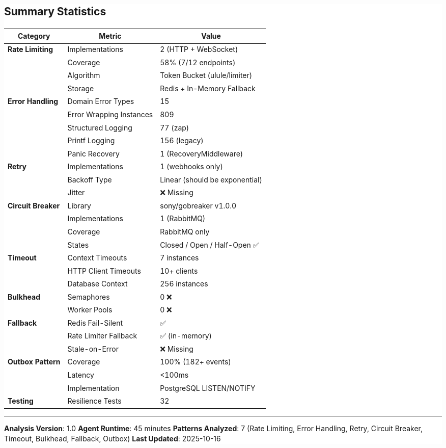 
## Summary Statistics

| Category | Metric | Value |
|----------|--------|-------|
| **Rate Limiting** | Implementations | 2 (HTTP + WebSocket) |
| | Coverage | 58% (7/12 endpoints) |
| | Algorithm | Token Bucket (ulule/limiter) |
| | Storage | Redis + In-Memory Fallback |
| **Error Handling** | Domain Error Types | 15 |
| | Error Wrapping Instances | 809 |
| | Structured Logging | 77 (zap) |
| | Printf Logging | 156 (legacy) |
| | Panic Recovery | 1 (RecoveryMiddleware) |
| **Retry** | Implementations | 1 (webhooks only) |
| | Backoff Type | Linear (should be exponential) |
| | Jitter | ❌ Missing |
| **Circuit Breaker** | Library | sony/gobreaker v1.0.0 |
| | Implementations | 1 (RabbitMQ) |
| | Coverage | RabbitMQ only |
| | States | Closed / Open / Half-Open ✅ |
| **Timeout** | Context Timeouts | 7 instances |
| | HTTP Client Timeouts | 10+ clients |
| | Database Context | 256 instances |
| **Bulkhead** | Semaphores | 0 ❌ |
| | Worker Pools | 0 ❌ |
| **Fallback** | Redis Fail-Silent | ✅ |
| | Rate Limiter Fallback | ✅ (in-memory) |
| | Stale-on-Error | ❌ Missing |
| **Outbox Pattern** | Coverage | 100% (182+ events) |
| | Latency | <100ms |
| | Implementation | PostgreSQL LISTEN/NOTIFY |
| **Testing** | Resilience Tests | 32 |

---

**Analysis Version**: 1.0
**Agent Runtime**: 45 minutes
**Patterns Analyzed**: 7 (Rate Limiting, Error Handling, Retry, Circuit Breaker, Timeout, Bulkhead, Fallback, Outbox)
**Last Updated**: 2025-10-16
